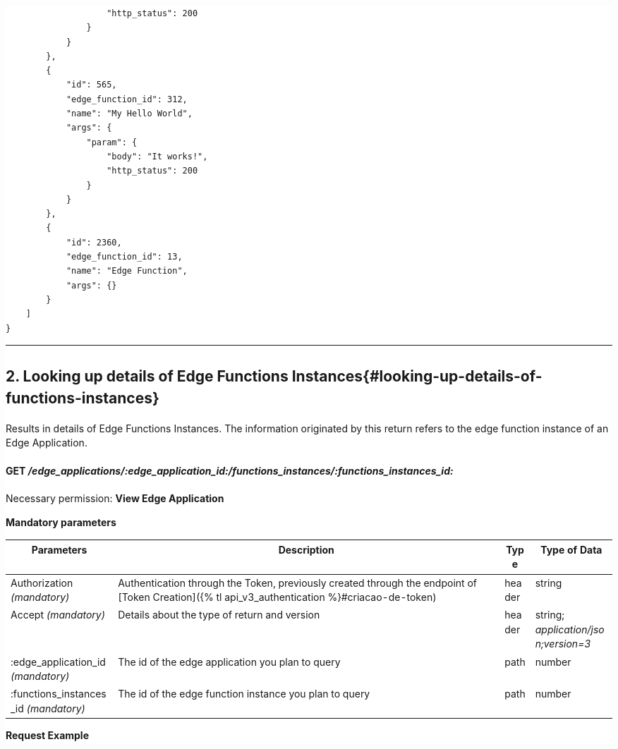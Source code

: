 ~~~
                    "http_status": 200
                }
            }
        },
        {
            "id": 565,
            "edge_function_id": 312,
            "name": "My Hello World",
            "args": {
                "param": {
                    "body": "It works!",
                    "http_status": 200
                }
            }
        },
        {
            "id": 2360,
            "edge_function_id": 13,
            "name": "Edge Function",
            "args": {}
        }
    ]
}
~~~

---

## 2. Looking up details of Edge Functions Instances{#looking-up-details-of-functions-instances}

Results in details of Edge Functions Instances. The information originated by this return refers to the edge function instance of an Edge Application.

#### **GET** */edge_applications/:edge_application_id:/functions_instances/:functions_instances_id:*

Necessary permission: **View Edge Application**

**Mandatory parameters**

| Parameters                            | Description                                                  | Type   | Type of Data                            |
| ------------------------------------- | ------------------------------------------------------------ | ------ | --------------------------------------- |
| Authorization *(mandatory)*           | Authentication through the Token, previously created through the endpoint of [Token Creation]({% tl api_v3_authentication %}#criacao-de-token) | header | string                                  |
| Accept *(mandatory)*                  | Details about the type of return and version                 | header | string;<br>*application/json;version=3* |
| :edge_application_id *(mandatory)*    | The id of the edge application you plan to query           | path   | number                                  |
| :functions_instances_id *(mandatory)* | The id of the edge function instance you plan to query     | path   | number                                  |



**Request Example**
